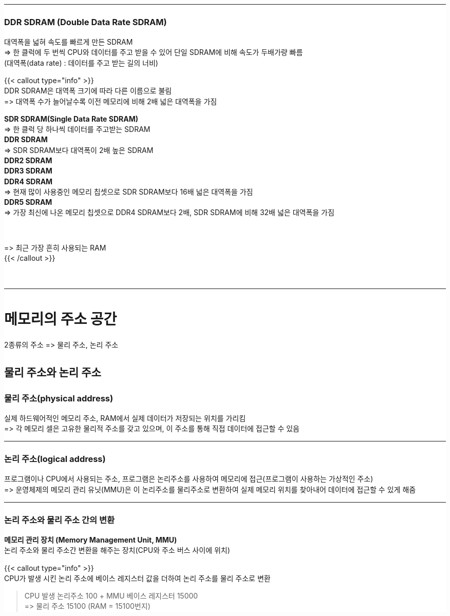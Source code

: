 <hr>

### **DDR SDRAM (Double Data Rate SDRAM)**  
대역폭을 넓혀 속도를 빠르게 만든 SDRAM  
=> 한 클럭에 두 번씩 CPU와 데이터를 주고 받을 수 있어 단일 SDRAM에 비해 속도가 두배가량 빠름  
(대역폭(data rate) : 데이터를 주고 받는 길의 너비)  

{{< callout type="info" >}}  
DDR SDRAM은 대역폭 크기에 따라 다른 이름으로 불림  
=> 대역폭 수가 늘어날수록 이전 메모리에 비해 2배 넓은 대역폭을 가짐  

**SDR SDRAM(Single Data Rate SDRAM)**  
=> 한 클럭 당 하나씩 데이터를 주고받는 SDRAM  
**DDR SDRAM**  
=> SDR SDRAM보다 대역폭이 2배 높은 SDRAM  
**DDR2 SDRAM**   
**DDR3 SDRAM**  
**DDR4 SDRAM**  
=> 현재 많이 사용중인 메모리 칩셋으로 SDR SDRAM보다 16배 넓은 대역폭을 가짐   
**DDR5 SDRAM**  
=> 가장 최신에 나온 메모리 칩셋으로 DDR4 SDRAM보다 2배, SDR SDRAM에 비해 32배 넓은 대역폭을 가짐  

<br>

=> 최근 가장 흔히 사용되는 RAM  
{{< /callout >}}  
 

<br>
<hr>

# **메모리의 주소 공간**
2종류의 주소 => 물리 주소, 논리 주소   

## **물리 주소와 논리 주소**
### **물리 주소(physical address)**  
실제 하드웨어적인 메모리 주소, RAM에서 실제 데이터가 저장되는 위치를 가리킴  
=> 각 메모리 셀은 고유한 물리적 주소를 갖고 있으며, 이 주소를 통해 직접 데이터에 접근할 수 있음  

<hr>

### **논리 주소(logical address)**  
프로그램이나 CPU에서 사용되는 주소, 프로그램은 논리주소를 사용하여 메모리에 접근(프로그램이 사용하는 가상적인 주소)  
=> 운영체제의 메모리 관리 유닛(MMU)은 이 논리주소를 물리주소로 변환하여 실제 메모리 위치를 찾아내어 데이터에 접근할 수 있게 해줌  

<hr>

### **논리 주소와 물리 주소 간의 변환**  
**메모리 관리 장치 (Memory Management Unit, MMU)**  
논리 주소와 물리 주소간 변환을 해주는 장치(CPU와 주소 버스 사이에 위치)  

{{< callout type="info" >}}  
CPU가 발생 시킨 논리 주소에 베이스 레지스터 값을 더하여 논리 주소를 물리 주소로 변환  
> CPU 발생 논리주소 100 + MMU 베이스 레지스터 15000  
> => 물리 주소 15100 (RAM = 15100번지)  
